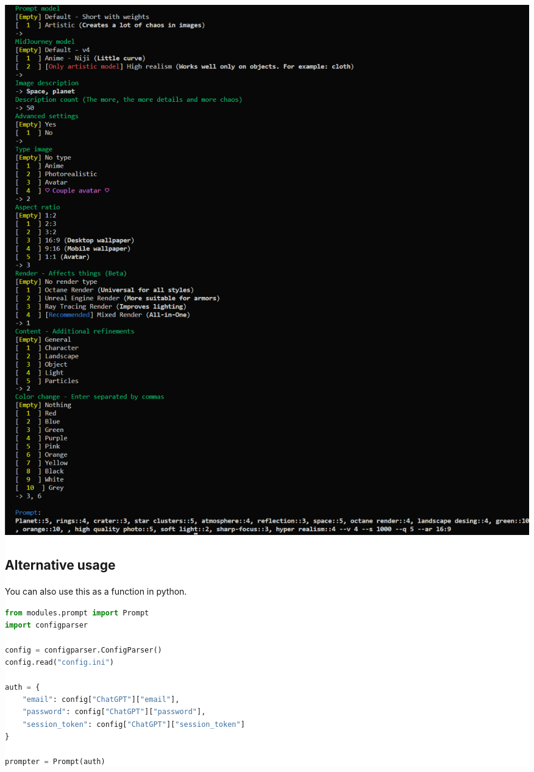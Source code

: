 ![Usage preview](./images/usage-preview.png)

## Alternative usage

You can also use this as a function in python.

```python
from modules.prompt import Prompt
import configparser

config = configparser.ConfigParser()
config.read("config.ini")

auth = {
    "email": config["ChatGPT"]["email"],
    "password": config["ChatGPT"]["password"],
    "session_token": config["ChatGPT"]["session_token"]
}

prompter = Prompt(auth)
```